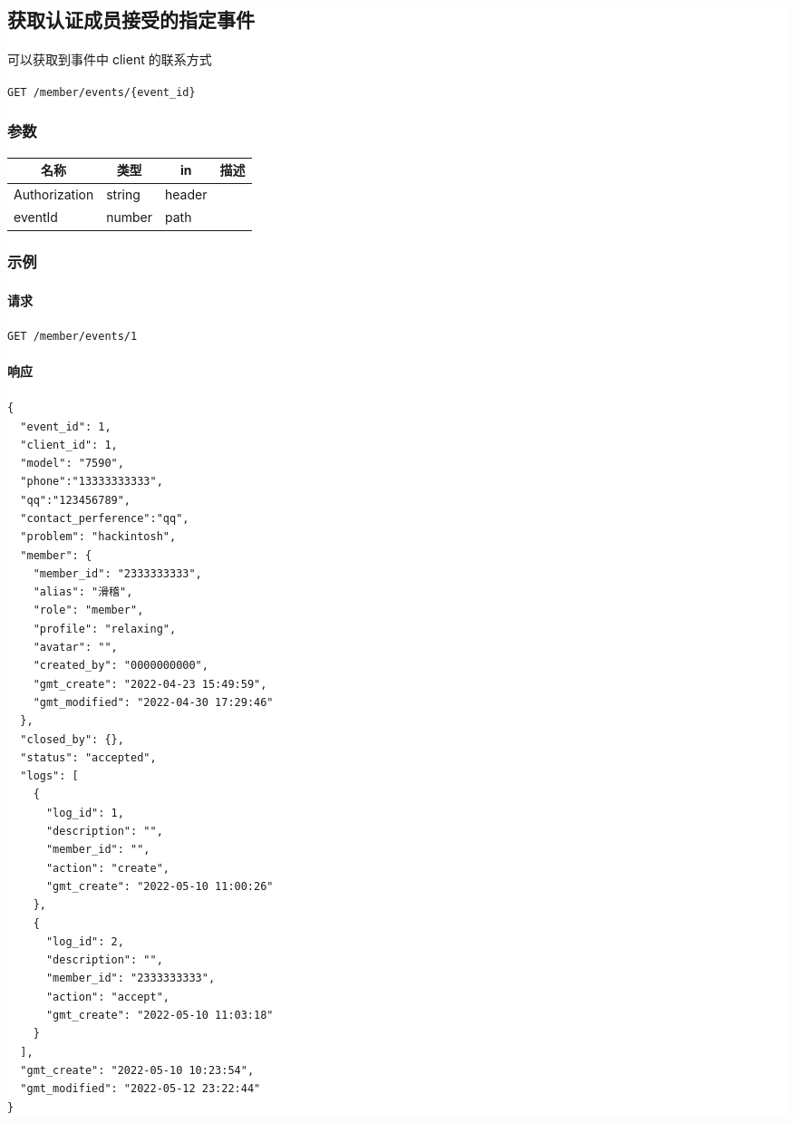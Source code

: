 
## 获取认证成员接受的指定事件

可以获取到事件中 client 的联系方式

```
GET /member/events/{event_id}
```

### 参数

| 名称          | 类型   | in     | 描述 |
| ------------- | ------ | ------ | ---- |
| Authorization | string | header |      |
| eventId       | number | path   |      |

### 示例

#### 请求
```
GET /member/events/1
```

#### 响应
``` 
{
  "event_id": 1,
  "client_id": 1,
  "model": "7590",
  "phone":"13333333333",
  "qq":"123456789",
  "contact_perference":"qq",
  "problem": "hackintosh",
  "member": {
    "member_id": "2333333333",
    "alias": "滑稽",
    "role": "member",
    "profile": "relaxing",
    "avatar": "",
    "created_by": "0000000000",
    "gmt_create": "2022-04-23 15:49:59",
    "gmt_modified": "2022-04-30 17:29:46"
  },
  "closed_by": {},
  "status": "accepted",
  "logs": [
    {
      "log_id": 1,
      "description": "",
      "member_id": "",
      "action": "create",
      "gmt_create": "2022-05-10 11:00:26"
    },
    {
      "log_id": 2,
      "description": "",
      "member_id": "2333333333",
      "action": "accept",
      "gmt_create": "2022-05-10 11:03:18"
    }
  ],
  "gmt_create": "2022-05-10 10:23:54",
  "gmt_modified": "2022-05-12 23:22:44"
}
```